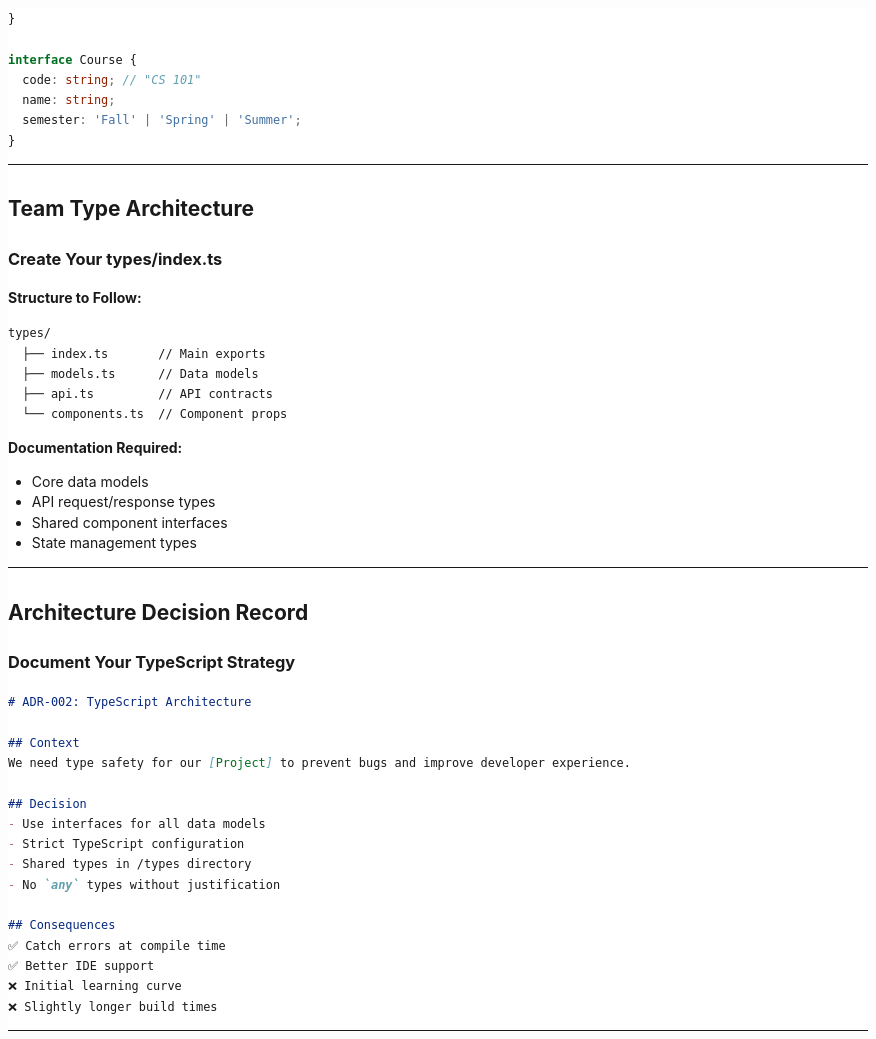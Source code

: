 ```typescript
}

interface Course {
  code: string; // "CS 101"
  name: string;
  semester: 'Fall' | 'Spring' | 'Summer';
}
```

---

## Team Type Architecture

### Create Your types/index.ts

**Structure to Follow:**
```
types/
  ├── index.ts       // Main exports
  ├── models.ts      // Data models
  ├── api.ts         // API contracts
  └── components.ts  // Component props
```

**Documentation Required:**
- Core data models
- API request/response types
- Shared component interfaces
- State management types

---

## Architecture Decision Record

### Document Your TypeScript Strategy

```markdown
# ADR-002: TypeScript Architecture

## Context
We need type safety for our [Project] to prevent bugs and improve developer experience.

## Decision
- Use interfaces for all data models
- Strict TypeScript configuration
- Shared types in /types directory
- No `any` types without justification

## Consequences
✅ Catch errors at compile time
✅ Better IDE support
❌ Initial learning curve
❌ Slightly longer build times
```

---